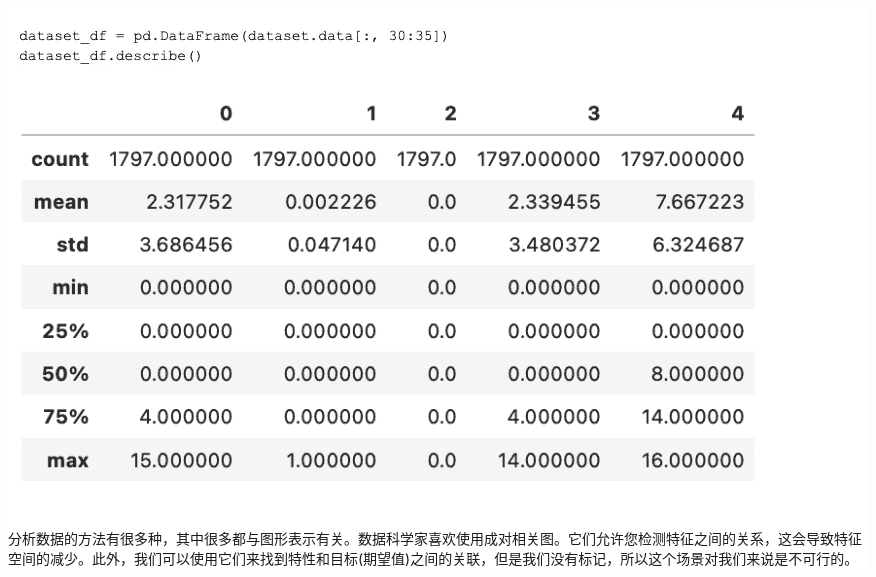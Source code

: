 ![](img/96f51e2660c904c678ce96b5e1bf7f23.png)![](img/98c33f6255356f810580aab7a00a7000.png)

分析数据的方法有很多种，其中很多都与图形表示有关。数据科学家喜欢使用成对相关图。它们允许您检测特征之间的关系，这会导致特征空间的减少。此外，我们可以使用它们来找到特性和目标(期望值)之间的关联，但是我们没有标记，所以这个场景对我们来说是不可行的。
